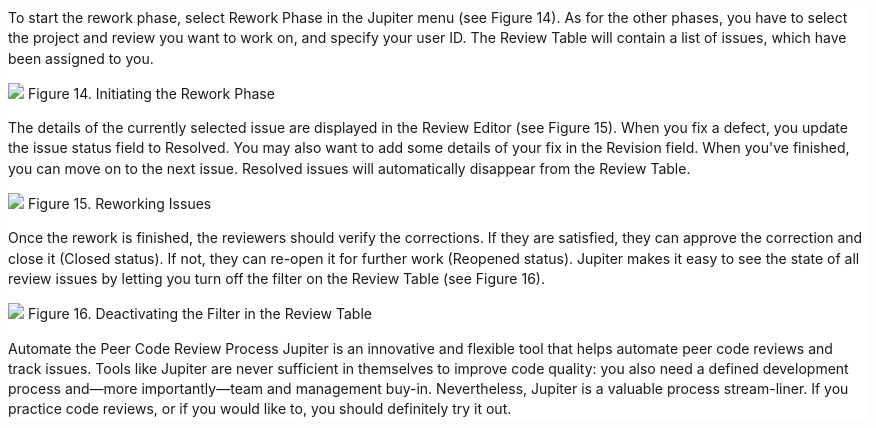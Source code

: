 To start the rework phase, select Rework Phase in the Jupiter menu (see Figure 14). As for the other phases, you have to select the project and review you want to work on, and specify your user ID. The Review Table will contain a list of issues, which have been assigned to you. 


![](http://images2015.cnblogs.com/blog/611264/201512/611264-20151212233358591-271612841.jpg)
Figure 14. Initiating the Rework Phase

The details of the currently selected issue are displayed in the Review Editor (see Figure 15). When you fix a defect, you update the issue status field to Resolved. You may also want to add some details of your fix in the Revision field. When you've finished, you can move on to the next issue. Resolved issues will automatically disappear from the Review Table. 


![](http://images2015.cnblogs.com/blog/611264/201512/611264-20151212233403762-1693206140.jpg)
Figure 15. Reworking Issues 

Once the rework is finished, the reviewers should verify the corrections. If they are satisfied, they can approve the correction and close it (Closed status). If not, they can re-open it for further work (Reopened status). Jupiter makes it easy to see the state of all review issues by letting you turn off the filter on the Review Table (see Figure 16). 


![](http://images2015.cnblogs.com/blog/611264/201512/611264-20151212233408309-2129754196.jpg)
Figure 16. Deactivating the Filter in the Review Table 

Automate the Peer Code Review Process
Jupiter is an innovative and flexible tool that helps automate peer code reviews and track issues. Tools like Jupiter are never sufficient in themselves to improve code quality: you also need a defined development process and—more importantly—team and management buy-in. Nevertheless, Jupiter is a valuable process stream-liner. If you practice code reviews, or if you would like to, you should definitely try it out.